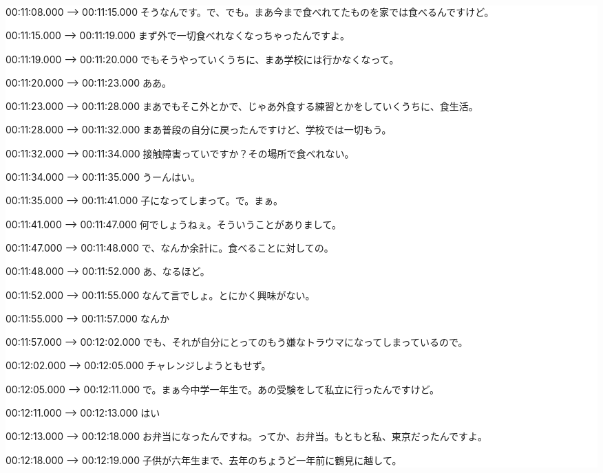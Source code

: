 00:11:08.000 --> 00:11:15.000
そうなんです。で、でも。まあ今まで食べれてたものを家では食べるんですけど。

00:11:15.000 --> 00:11:19.000
まず外で一切食べれなくなっちゃったんですよ。

00:11:19.000 --> 00:11:20.000
でもそうやっていくうちに、まあ学校には行かなくなって。

00:11:20.000 --> 00:11:23.000
ああ。

00:11:23.000 --> 00:11:28.000
まあでもそこ外とかで、じゃあ外食する練習とかをしていくうちに、食生活。

00:11:28.000 --> 00:11:32.000
まあ普段の自分に戻ったんですけど、学校では一切もう。

00:11:32.000 --> 00:11:34.000
接触障害っていですか？その場所で食べれない。

00:11:34.000 --> 00:11:35.000
うーんはい。

00:11:35.000 --> 00:11:41.000
子になってしまって。で。まぁ。

00:11:41.000 --> 00:11:47.000
何でしょうねぇ。そういうことがありまして。

00:11:47.000 --> 00:11:48.000
で、なんか余計に。食べることに対しての。

00:11:48.000 --> 00:11:52.000
あ、なるほど。

00:11:52.000 --> 00:11:55.000
なんて言でしょ。とにかく興味がない。

00:11:55.000 --> 00:11:57.000
なんか

00:11:57.000 --> 00:12:02.000
でも、それが自分にとってのもう嫌なトラウマになってしまっているので。

00:12:02.000 --> 00:12:05.000
チャレンジしようともせず。

00:12:05.000 --> 00:12:11.000
で。まぁ今中学一年生で。あの受験をして私立に行ったんですけど。

00:12:11.000 --> 00:12:13.000
はい

00:12:13.000 --> 00:12:18.000
お弁当になったんですね。ってか、お弁当。もともと私、東京だったんですよ。

00:12:18.000 --> 00:12:19.000
子供が六年生まで、去年のちょうど一年前に鶴見に越して。
